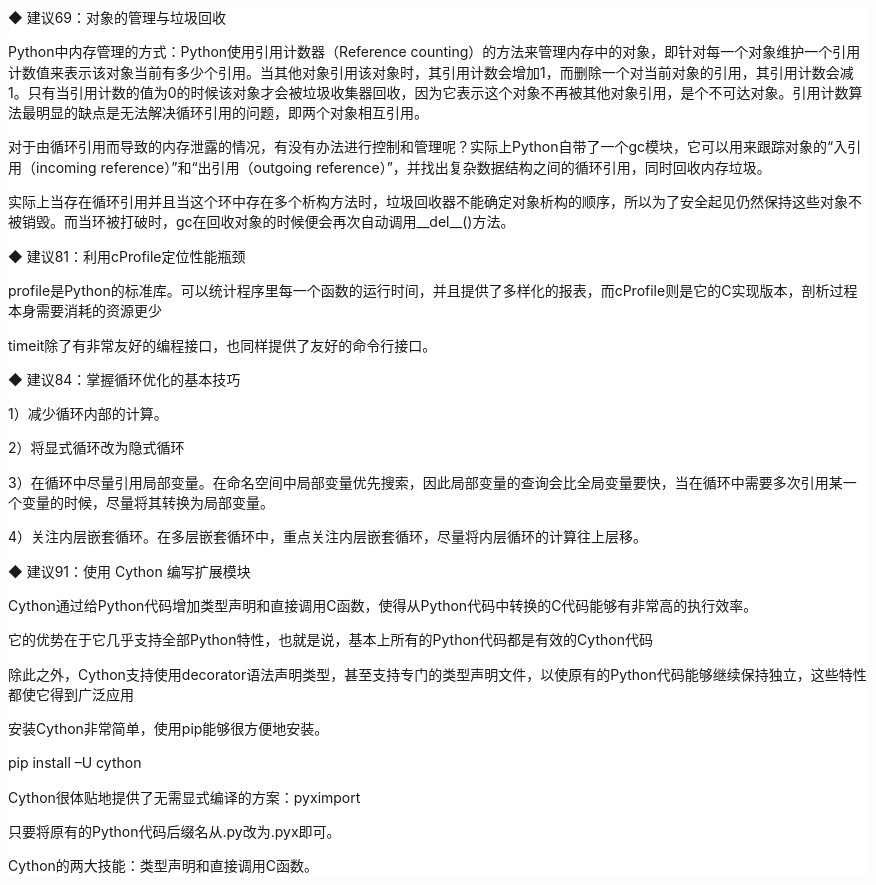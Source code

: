 ◆ 建议69：对象的管理与垃圾回收

Python中内存管理的方式：Python使用引用计数器（Reference counting）的方法来管理内存中的对象，即针对每一个对象维护一个引用计数值来表示该对象当前有多少个引用。当其他对象引用该对象时，其引用计数会增加1，而删除一个对当前对象的引用，其引用计数会减1。只有当引用计数的值为0的时候该对象才会被垃圾收集器回收，因为它表示这个对象不再被其他对象引用，是个不可达对象。引用计数算法最明显的缺点是无法解决循环引用的问题，即两个对象相互引用。

对于由循环引用而导致的内存泄露的情况，有没有办法进行控制和管理呢？实际上Python自带了一个gc模块，它可以用来跟踪对象的“入引用（incoming reference）”和“出引用（outgoing reference）”，并找出复杂数据结构之间的循环引用，同时回收内存垃圾。

实际上当存在循环引用并且当这个环中存在多个析构方法时，垃圾回收器不能确定对象析构的顺序，所以为了安全起见仍然保持这些对象不被销毁。而当环被打破时，gc在回收对象的时候便会再次自动调用__del__()方法。


◆ 建议81：利用cProfile定位性能瓶颈

profile是Python的标准库。可以统计程序里每一个函数的运行时间，并且提供了多样化的报表，而cProfile则是它的C实现版本，剖析过程本身需要消耗的资源更少

timeit除了有非常友好的编程接口，也同样提供了友好的命令行接口。


◆ 建议84：掌握循环优化的基本技巧

1）减少循环内部的计算。

2）将显式循环改为隐式循环

3）在循环中尽量引用局部变量。在命名空间中局部变量优先搜索，因此局部变量的查询会比全局变量要快，当在循环中需要多次引用某一个变量的时候，尽量将其转换为局部变量。

4）关注内层嵌套循环。在多层嵌套循环中，重点关注内层嵌套循环，尽量将内层循环的计算往上层移。


◆ 建议91：使用 Cython 编写扩展模块

Cython通过给Python代码增加类型声明和直接调用C函数，使得从Python代码中转换的C代码能够有非常高的执行效率。

它的优势在于它几乎支持全部Python特性，也就是说，基本上所有的Python代码都是有效的Cython代码

除此之外，Cython支持使用decorator语法声明类型，甚至支持专门的类型声明文件，以使原有的Python代码能够继续保持独立，这些特性都使它得到广泛应用

安装Cython非常简单，使用pip能够很方便地安装。

pip install 
–U cython

Cython很体贴地提供了无需显式编译的方案：pyximport

只要将原有的Python代码后缀名从.py改为.pyx即可。

Cython的两大技能：类型声明和直接调用C函数。